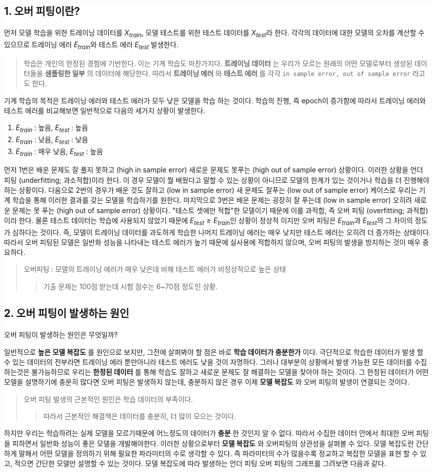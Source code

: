 ## 1. 오버 피팅이란?
먼저 모델 학습을 위한 트레이닝 데이터를 $X_{train}$, 모델 테스트를 위한 테스트 데이터를 $X_{test}$라 한다. 각각의 데이터에 대한 모델의 오차를 계산할 수 있으므로 트레이닝 에러 $E_{train}$와 테스트 에러 $E_{test}$ 발생한다.
> 학습은 개인의 한정된 경험에 기반한다. 이는 기계 학습도 마찬가지다. **트레이닝 데이터** 는 우리가 모르는 원래의 어떤 모델로부터 생성된 데이터들을 **샘플링한 일부** 의 데이터에 해당한다. 따라서 **트레이닝 에러** 와 **테스트 에러** 를 각각 `in sample error, out of sample error` 라고도 한다.

기계 학습의 목적은 트레이닝 에러와 테스트 에러가 모두 낮은 모델을 학습 하는 것이다.
학습의 진행, 즉 epoch이 증가함에 따라서 트레이닝 에러와 테스트 에러를 비교해보면 일반적으로 다음의 세가지 상황이 발생한다.

1. $E_{train}$ : 높음, $E_{test}$ : 높음
1. $E_{train}$ : 낮음, $E_{test}$ : 낮음
1. $E_{train}$ : 매우 낮음, $E_{test}$ : 높음

먼저 1번은 배운 문제도 잘 풀지 못하고 (high in sample error) 새로운 문제도 못푸는 (high out of sample error) 상황이다.
이러한 상황을 언더 피팅 (underfitting; 과소적합)이라 한다. 이 경우 모델이 뭘 배웠다고 말할 수 있는 상황이 아니므로 모델의 한계가 있는 것이거나 학습을 더 진행해야 하는 상황이다.
다음으로 2번의 경우가 배운 것도 잘하고 (low in sample error) 새 문제도 잘푸는 (low out of sample error) 케이스로 우리는 기계 학습을 통해 이러한 결과를 갖는 모델을 학습하기를 원한다.
마지막으로 3번은 배운 문제는 굉장히 잘 푸는데 (low in sample error) 오히려 새로운 문제는 못 푸는 (high out of sample error) 상황이다.
"테스트 셋에만 적합"한 모델이기 때문에 이를 과적합, 즉 오버 피팅 (overfitting; 과적합)이라 한다. 물론 테스트 데이터는 학습에 사용되지 않았기 때문에 $E_{test}\geq E_{train}$인 상황이 정상적 이지만 오버 피팅은 $E_{train}$과 $E_{test}$의 그 차이의 정도가 심하다는 것이다. 즉, 모델이 트레이닝 데이터를 과도하게 학습한 나머지 트레이닝 에러는 매우 낮지만 테스트 에러는 오히려 더 증가하는 상태이다. 따라서 오버 피팅된 모델은 일반화 성능을 나타내는 테스트 에러가 높기 때문에 실사용에 적합하지 않으며, 오버 피팅의 발생을 방지하는 것이 매우 중요하다.

> 오버피팅 : 모델의 트레이닝 에러가 매우 낮은데 비해 테스트 에러가 비정상적으로 높은 상태
>> 기출 문제는 100점 받는데 시험 점수는 6~70점 정도인 상황.

## 2. 오버 피팅이 발생하는 원인
오버 피팅이 발생하는 원인은 무엇일까?

일반적으로 **높은 모델 복잡도** 를 원인으로 보지만, 그전에 살펴봐야 할 점은 바로 **학습 데이터가 충분한가** 이다.
극단적으로 학습한 데이터가 발생 할 수 있는 데이터의 전부라면 트레이닝 에러 뿐만아니라 테스트 에러도 낮을 것이 자명하다.
그러나 대부분의 상황에서 발생 가능한 모든 데이터를 수집하는것은 불가능하므로 우리는 **한정된 데이터** 를 통해 학습도 잘하고 새로운 문제도 잘 해결하는 모델을 찾아야 하는 것이다. 그 한정된 데이터가 어떤 모델을 설명하기에 충분히 많다면 오버 피팅은 발생하지 않는데, 충분하지 않은 경우 이제 **모델 복잡도** 와 오버 피팅의 발생이 연결되는 것이다.

> 오버 피팅 발생의 근본적인 원인은 학습 데이터의 부족이다.
> > 따라서 근본적인 해결책은 데이터를 충분히, 더 많이 모으는 것이다.

하지만 우리는 학습하려는 실제 모델을 모르기때문에 어느정도의 데이터가 **충분** 한 것인지 알 수 없다. 따라서 수집한 데이터 안에서 최대한 오버 피팅을 피하면서 일반화 성능이 좋은 모델을 개발해야한다.
이러한 상황으로부터 **모델 복잡도** 와 오버피팅의 상관성을 살펴볼 수 있다. 모델 복잡도란 간단하게 말해서 어떤 모델을 정의하기 위해 필요한 파라미터의 수로 생각할 수 있다. 즉 파라미터의 수가 많을수록 정교하고 복잡한 모델을 표현 할 수 있고, 적으면 간단한 모델만 설명할 수 있는 것이다.
모델 복잡도에 따라 발생하는 언더 피팅 오버 피팅의 그래프를 그려보면 다음과 같다.
